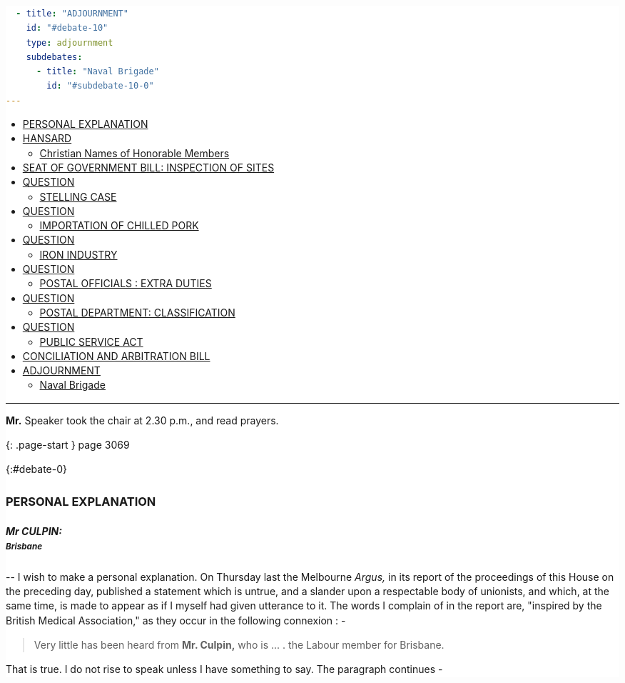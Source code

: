 ```yaml
  - title: "ADJOURNMENT"
    id: "#debate-10"
    type: adjournment
    subdebates:
      - title: "Naval Brigade"
        id: "#subdebate-10-0"
---
```


* [PERSONAL EXPLANATION](#debate-0)
* [HANSARD](#debate-1)
    * [Christian Names of Honorable Members](#subdebate-1-0)
* [SEAT OF GOVERNMENT BILL: INSPECTION OF SITES](#debate-2)
* [QUESTION](#debate-3)
    * [STELLING CASE](#subdebate-3-0)
* [QUESTION](#debate-4)
    * [IMPORTATION OF CHILLED PORK](#subdebate-4-0)
* [QUESTION](#debate-5)
    * [IRON INDUSTRY](#subdebate-5-0)
* [QUESTION](#debate-6)
    * [POSTAL OFFICIALS : EXTRA DUTIES](#subdebate-6-0)
* [QUESTION](#debate-7)
    * [POSTAL DEPARTMENT: CLASSIFICATION](#subdebate-7-0)
* [QUESTION](#debate-8)
    * [PUBLIC SERVICE ACT](#subdebate-8-0)
* [CONCILIATION AND ARBITRATION BILL](#debate-9)
* [ADJOURNMENT](#debate-10)
    * [Naval Brigade](#subdebate-10-0)


----


 **Mr.** Speaker  took the chair at  2.30  p.m., and read prayers. 

{: .page-start }
page 3069

{:#debate-0}
### PERSONAL EXPLANATION

##### Mr CULPIN:<br><small class="text-muted">Brisbane</small>

-- I wish to make a personal explanation. On Thursday last the Melbourne  *Argus,*  in its report of the proceedings of this House on the preceding day, published a statement which is untrue, and a slander upon a respectable body of unionists, and which, at the same time, is made to appear as if I myself had given utterance to it. The words I complain of in the report are, "inspired by the British Medical Association," as they occur in the following connexion :  - 

  >Very little has been heard from  **Mr. Culpin,**  who is ... . the Labour member for Brisbane. 

That is true. I do not rise to speak unless I have something to say. The paragraph continues - 
